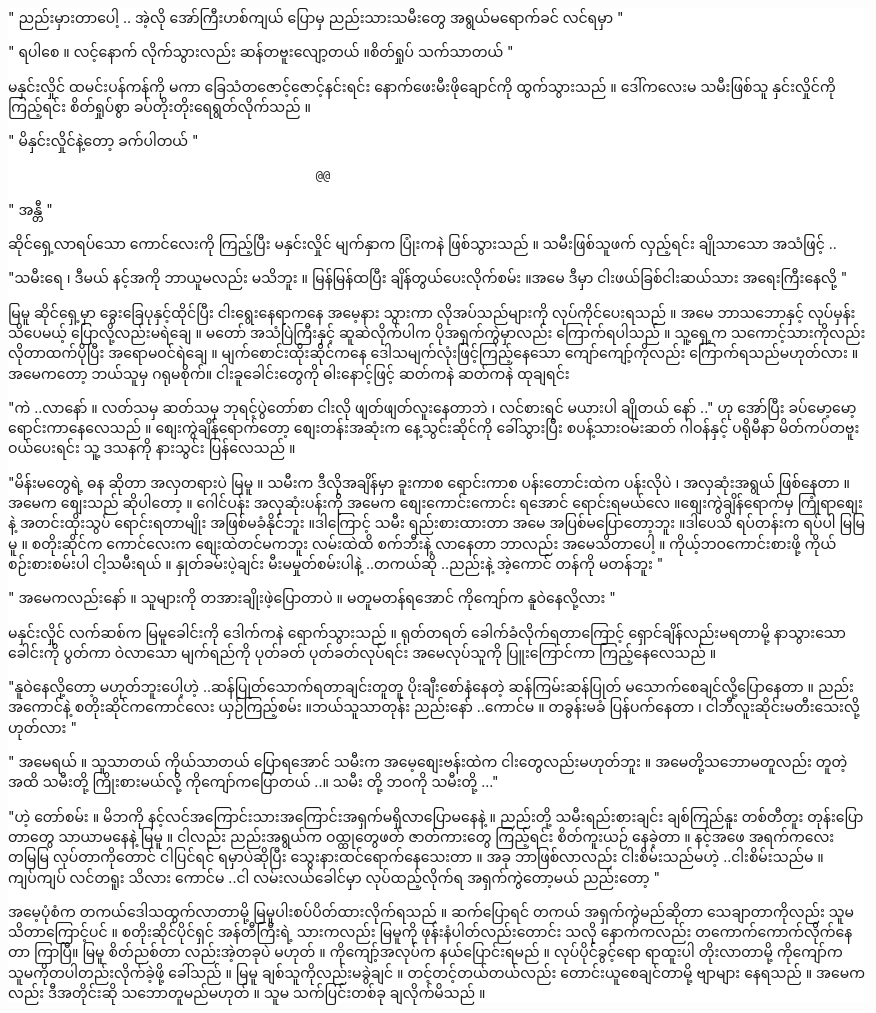 " ညည်းမှားတာပေါ့ .. အဲ့လို အော်ကြီးဟစ်ကျယ် ပြောမှ ညည်းသားသမီးတွေ အရွယ်မရောက်ခင် လင်ရမှာ "

" ရပါစေ ။ လင့်နောက် လိုက်သွားလည်း ဆန်တဗူးလျော့တယ် ။စိတ်ရှုပ် သက်သာတယ် "

 မနှင်းလှိုင် ထမင်းပန်ကန်ကို မကာ ခြေသံတဇောင့်ဇောင့်နင်းရင်း နောက်ဖေးမီးဖိုချောင်ကို ထွက်သွားသည် ။ ဒေါ်ကလေးမ သမီးဖြစ်သူ နှင်းလှိုင်ကို ကြည့်ရင်း စိတ်ရှုပ်စွာ ခပ်တိုးတိုးရေရွတ်လိုက်သည် ။

" မိနှင်းလှိုင်နဲ့တော့ ခက်ပါတယ် "

                                               @@

" အန္တီ "

ဆိုင်ရှေ့လာရပ်သော ကောင်လေးကို ကြည့်ပြီး မနှင်းလှိုင် မျက်နှာက ပြုံးကနဲ ဖြစ်သွားသည် ။ သမီးဖြစ်သူဖက် လှည့်ရင်း ချိုသာသော အသံဖြင့် ..

"သမီးရေ ၊ ဒီမယ် နင့်အကို ဘာယူမလည်း မသိဘူး ။ မြန်မြန်ထပြီး ချိန်တွယ်ပေးလိုက်စမ်း ။အမေ ဒီမှာ ငါးဖယ်ခြစ်ငါးဆယ်သား အရေးကြီးနေလို့ "

မြမူ ဆိုင်ရှေ့မှာ ခွေးခြေပုနှင့်ထိုင်ပြီး ငါးရွေးနေရာကနေ အမေ့နား သွားကာ လိုအပ်သည်များကို လုပ်ကိုင်ပေးရသည် ။ အမေ ဘာသဘောနှင့် လုပ်မှန်းသိပေမယ့် ပြောလို့လည်းမရဲချေ ။ မတော် အသံပြဲကြီးနှင့် ဆူဆဲလိုက်ပါက ပိုအရှက်ကွဲမှာလည်း ကြောက်ရပါသည် ။ သူ့ရှေ့က သကောင့်သားကိုလည်း လိုတာထက်ပိုပြီး အရောမဝင်ရဲချေ ။ မျက်စောင်းထိုးဆိုင်ကနေ ဒေါသမျက်လုံးဖြင့်ကြည့်နေသော ကျော်ကျော့်ကိုလည်း ကြောက်ရသည်မဟုတ်လား ။ အမေကတော့ ဘယ်သူမှ ဂရုမစိုက်။ ငါးခူခေါင်းတွေကို ဓါးနောင့်ဖြင့် ဆတ်ကနဲ ဆတ်ကနဲ ထုချရင်း

"ကဲ ..လာနော် ။ လတ်သမှ ဆတ်သမှ ဘုရင့်ပွဲတော်စာ ငါးလို ဖျတ်ဖျတ်လူးနေတာဘဲ ၊ လင်စားရင် မယားပါ ချိုတယ် နော် .." ဟု အော်ပြီး ခပ်မော့မော့ ရောင်းကာနေလေသည် ။
စျေးကွဲချိန်ရောက်တော့ စျေးတန်းအဆုံးက နေ့သွင်းဆိုင်ကို ခေါ်သွားပြီး စပန့်သားဝမ်းဆတ် ဂါဝန်နှင့် ပရိုမီနာ မိတ်ကပ်တဗူး ဝယ်ပေးရင်း သူ့ ဒသနကို နားသွင်း ပြန်လေသည် ။

"မိန်းမတွေရဲ့ ဓန ဆိုတာ အလှတရားပဲ မြမူ ။ သမီးက ဒီလိုအချိန်မှာ ခူးကာစ ရောင်းကာစ ပန်းတောင်းထဲက ပန်းလိုပဲ ၊ အလှဆုံးအရွယ် ဖြစ်နေတာ ။ အမေက စျေးသည် ဆိုပါတော့ ။ ဂေါင်ပန်း အလှဆုံးပန်းကို အမေက စျေးကောင်းကောင်း ရအောင် ရောင်းရမယ်လေ ။စျေးကွဲချိန်ရောက်မှ ကြုံရာစျေးနဲ့ အတင်းထိုးသွပ် ရောင်းရတာမျိုး အဖြစ်မခံနိုင်ဘူး ။ဒါကြောင့် သမီး ရည်းစားထားတာ အမေ အပြစ်မပြောတော့ဘူး ။ဒါပေသိ ရပ်တန်းက ရပ်ပါ မြမြမူ ။ စတိုးဆိုင်က ကောင်လေးက စျေးထဲတင်မကဘူး လမ်းထဲထိ စက်ဘီးနဲ့ လာနေတာ ဘာလည်း အမေသိတာပေါ့ ။ ကိုယ့်ဘဝကောင်းစားဖို့ ကိုယ် စဉ်းစားစမ်းပါ ငါ့သမီးရယ် ။ နှုတ်ခမ်းပဲ့ချင်း မီးမမှုတ်စမ်းပါနဲ့ ..တကယ်ဆို ..ညည်းနဲ့ အဲ့ကောင် တန်ကို မတန်ဘူး "

" အမေကလည်းနော် ။ သူများကို တအားချိုးဖဲ့ပြောတာပဲ ။ မတူမတန်ရအောင် ကိုကျော်က နူဝဲနေလို့လား "

မနှင်းလှိုင် လက်ဆစ်က မြမူခေါင်းကို ဒေါက်ကနဲ ရောက်သွားသည် ။ ရုတ်တရတ် ခေါက်ခံလိုက်ရတာကြောင့် ရှောင်ချိန်လည်းမရတာမို့ နာသွားသောခေါင်းကို ပွတ်ကာ ဝဲလာသော မျက်ရည်ကို ပုတ်ခတ် ပုတ်ခတ်လုပ်ရင်း အမေလုပ်သူကို ပြူးကြောင်ကာ ကြည့်နေလေသည် ။

"နူဝဲနေလို့တော့ မဟုတ်ဘူးပေါ့ဟဲ့  ..ဆန်ပြုတ်သောက်ရတာချင်းတူတူ ပိုးချီးစော်နံနေတဲ့ ဆန်ကြမ်းဆန်ပြုတ် မသောက်စေချင်လို့ပြောနေတာ ။ ညည်းအကောင်နဲ့ စတိုးဆိုင်ကကောင်လေး ယှဉ်ကြည့်စမ်း ။ဘယ်သူသာတုန်း ညည်းနော် ..ကောင်မ ။ တခွန်းမခံ ပြန်ပက်နေတာ ၊ ငါဘီလူးဆိုင်းမတီးသေးလို့ ဟုတ်လား "

" အမေရယ် ။ သူသာတယ် ကိုယ်သာတယ် ပြောရအောင် သမီးက အမေ့စျေးဗန်းထဲက ငါးတွေလည်းမဟုတ်ဘူး ။ အမေတို့သဘောမတူလည်း တူတဲ့အထိ သမီးတို့ ကြိုးစားမယ်လို့ ကိုကျော်ကပြောတယ် ..။ သမီး တို့ ဘဝကို သမီးတို့ ..."

"ဟဲ့ တော်စမ်း ။ မိဘကို နင့်လင်အကြောင်းသားအကြောင်းအရှက်မရှိလာပြောမနေနဲ့ ။ ညည်းတို့ သမီးရည်းစားချင်း ချစ်ကြည်နူး တစ်တီတူး တုန်းပြောတာတွေ သာယာမနေနဲ့ မြမူ ။ ငါလည်း ညည်းအရွယ်က ဝထ္ထုတွေဖတ် ဇာတ်ကားတွေ ကြည့်ရင်း စိတ်ကူးယဉ် နေခဲ့တာ ။ နင့်အဖေ အရက်ကလေး တမြမြ လုပ်တာကိုတောင် ငါပြင်ရင် ရမှာပဲဆိုပြီး သွေးနားထင်ရောက်နေသေးတာ ။ အခု ဘာဖြစ်လာလည်း ငါးစိမ်းသည်မဟဲ့ ..ငါးစိမ်းသည်မ ။ ကျပ်ကျပ် လင်တရူး သိလား ကောင်မ ..ငါ လမ်းလယ်ခေါင်မှာ လုပ်ထည့်လိုက်ရ အရှက်ကွဲတော့မယ် ညည်းတော့ "

အမေ့ပုံစံက တကယ်ဒေါသထွက်လာတာမို့ မြမူပါးစပ်ပိတ်ထားလိုက်ရသည် ။ ဆက်ပြောရင် တကယ် အရှက်ကွဲမည်ဆိုတာ သေချာတာကိုလည်း သူမ သိတာကြောင့်ပင် ။ စတိုးဆိုင်ပိုင်ရှင် အန်တီကြီးရဲ့ သားကလည်း မြမူကို ဖုန်းနံပါတ်လည်းတောင်း သလို နောက်ကလည်း တကောက်ကောက်လိုက်နေတာ ကြာပြီ။ မြမူ စိတ်ညစ်တာ လည်းအဲ့တခုပဲ မဟုတ် ။ ကိုကျော့်အလုပ်က နယ်ပြောင်းရမည် ။ လုပ်ပိုင်ခွင့်ရော ရာထူးပါ တိုးလာတာမို့ ကိုကျော်က သူမကိုတပါတည်းလိုက်ခဲ့ဖို့ ခေါ်သည် ။ မြမူ ချစ်သူကိုလည်းမခွဲချင် ။ တင့်တင့်တယ်တယ်လည်း တောင်းယူစေချင်တာမို့ ဗျာများ နေရသည် ။ အမေကလည်း ဒီအတိုင်းဆို သဘောတူမည်မဟုတ် ။ သူမ သက်ပြင်းတစ်ခု ချလိုက်မိသည် ။

